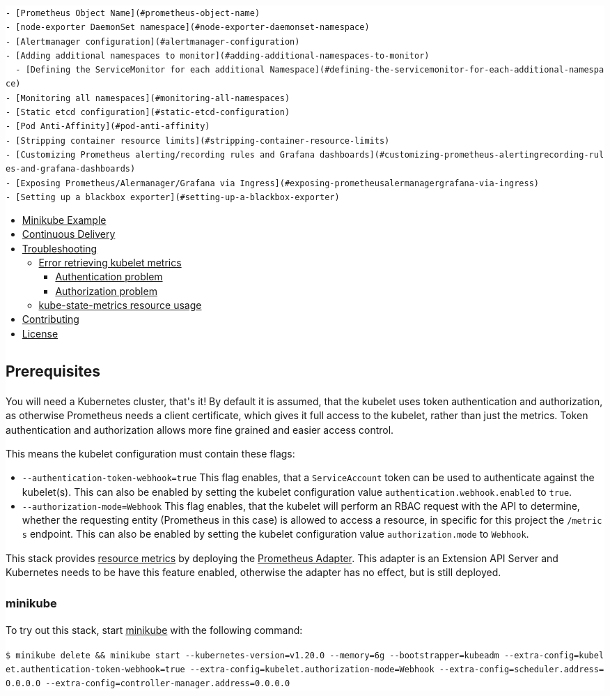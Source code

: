     - [Prometheus Object Name](#prometheus-object-name)
    - [node-exporter DaemonSet namespace](#node-exporter-daemonset-namespace)
    - [Alertmanager configuration](#alertmanager-configuration)
    - [Adding additional namespaces to monitor](#adding-additional-namespaces-to-monitor)
      - [Defining the ServiceMonitor for each additional Namespace](#defining-the-servicemonitor-for-each-additional-namespace)
    - [Monitoring all namespaces](#monitoring-all-namespaces)
    - [Static etcd configuration](#static-etcd-configuration)
    - [Pod Anti-Affinity](#pod-anti-affinity)
    - [Stripping container resource limits](#stripping-container-resource-limits)
    - [Customizing Prometheus alerting/recording rules and Grafana dashboards](#customizing-prometheus-alertingrecording-rules-and-grafana-dashboards)
    - [Exposing Prometheus/Alermanager/Grafana via Ingress](#exposing-prometheusalermanagergrafana-via-ingress)
    - [Setting up a blackbox exporter](#setting-up-a-blackbox-exporter)
  - [Minikube Example](#minikube-example)
  - [Continuous Delivery](#continuous-delivery)
  - [Troubleshooting](#troubleshooting)
    - [Error retrieving kubelet metrics](#error-retrieving-kubelet-metrics)
      - [Authentication problem](#authentication-problem)
      - [Authorization problem](#authorization-problem)
    - [kube-state-metrics resource usage](#kube-state-metrics-resource-usage)
  - [Contributing](#contributing)
  - [License](#license)

## Prerequisites

You will need a Kubernetes cluster, that's it! By default it is assumed, that the kubelet uses token authentication and authorization, as otherwise Prometheus needs a client certificate, which gives it full access to the kubelet, rather than just the metrics. Token authentication and authorization allows more fine grained and easier access control.

This means the kubelet configuration must contain these flags:

* `--authentication-token-webhook=true` This flag enables, that a `ServiceAccount` token can be used to authenticate against the kubelet(s).  This can also be enabled by setting the kubelet configuration value `authentication.webhook.enabled` to `true`.
* `--authorization-mode=Webhook` This flag enables, that the kubelet will perform an RBAC request with the API to determine, whether the requesting entity (Prometheus in this case) is allowed to access a resource, in specific for this project the `/metrics` endpoint.  This can also be enabled by setting the kubelet configuration value `authorization.mode` to `Webhook`.

This stack provides [resource metrics](https://github.com/kubernetes/metrics#resource-metrics-api) by deploying the [Prometheus Adapter](https://github.com/DirectXMan12/k8s-prometheus-adapter/).
This adapter is an Extension API Server and Kubernetes needs to be have this feature enabled, otherwise the adapter has no effect, but is still deployed.

### minikube

To try out this stack, start [minikube](https://github.com/kubernetes/minikube) with the following command:

```shell
$ minikube delete && minikube start --kubernetes-version=v1.20.0 --memory=6g --bootstrapper=kubeadm --extra-config=kubelet.authentication-token-webhook=true --extra-config=kubelet.authorization-mode=Webhook --extra-config=scheduler.address=0.0.0.0 --extra-config=controller-manager.address=0.0.0.0
```
